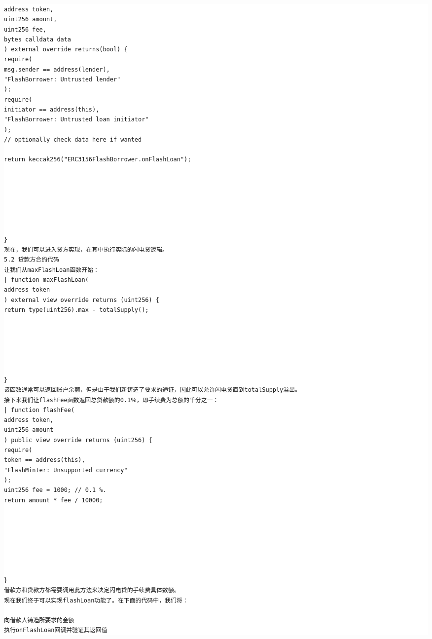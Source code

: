 ```
address token,
uint256 amount,
uint256 fee,
bytes calldata data
) external override returns(bool) {
require(
msg.sender == address(lender),
"FlashBorrower: Untrusted lender"
);
require(
initiator == address(this),
"FlashBorrower: Untrusted loan initiator"
);
// optionally check data here if wanted

return keccak256("ERC3156FlashBorrower.onFlashLoan");







}
现在，我们可以进入贷方实现，在其中执行实际的闪电贷逻辑。
5.2 贷款方合约代码
让我们从maxFlashLoan函数开始：
| function maxFlashLoan(
address token
) external view override returns (uint256) {
return type(uint256).max - totalSupply();






}
该函数通常可以返回账户余额，但是由于我们新铸造了要求的通证，因此可以允许闪电贷直到totalSupply溢出。
接下来我们让flashFee函数返回总贷款额的0.1％，即手续费为总额的千分之一：
| function flashFee(
address token,
uint256 amount
) public view override returns (uint256) {
require(
token == address(this),
"FlashMinter: Unsupported currency"
);
uint256 fee = 1000; // 0.1 %.
return amount * fee / 10000;







}
借款方和贷款方都需要调用此方法来决定闪电贷的手续费具体数额。
现在我们终于可以实现flashLoan功能了。在下面的代码中，我们将：

向借款人铸造所要求的金额
执行onFlashLoan回调并验证其返回值
```